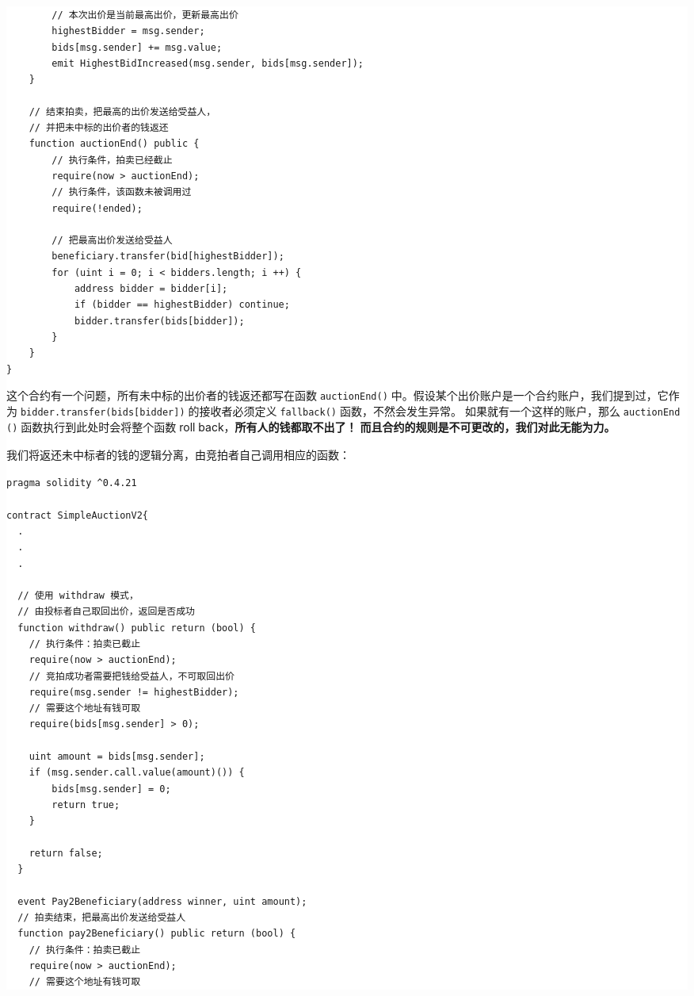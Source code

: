 ```solidity
        // 本次出价是当前最高出价，更新最高出价
        highestBidder = msg.sender;
        bids[msg.sender] += msg.value;
        emit HighestBidIncreased(msg.sender, bids[msg.sender]);
    }

    // 结束拍卖，把最高的出价发送给受益人， 
    // 并把未中标的出价者的钱返还
    function auctionEnd() public {
        // 执行条件，拍卖已经截止
        require(now > auctionEnd);
        // 执行条件，该函数未被调用过
        require(!ended);

        // 把最高出价发送给受益人
        beneficiary.transfer(bid[highestBidder]);
        for (uint i = 0; i < bidders.length; i ++) {
            address bidder = bidder[i];
            if (bidder == highestBidder) continue;
            bidder.transfer(bids[bidder]);
        }
    } 
}
```
这个合约有一个问题，所有未中标的出价者的钱返还都写在函数 `auctionEnd()` 中。假设某个出价账户是一个合约账户，我们提到过，它作为 `bidder.transfer(bids[bidder])` 的接收者必须定义 `fallback()` 函数，不然会发生异常。
如果就有一个这样的账户，那么 `auctionEnd()` 函数执行到此处时会将整个函数 roll back，**所有人的钱都取不出了！**
**而且合约的规则是不可更改的，我们对此无能为力。**

我们将返还未中标者的钱的逻辑分离，由竞拍者自己调用相应的函数：

```solidity
pragma solidity ^0.4.21

contract SimpleAuctionV2{
  .
  .
  .

  // 使用 withdraw 模式，
  // 由投标者自己取回出价，返回是否成功
  function withdraw() public return (bool) {
    // 执行条件：拍卖已截止
    require(now > auctionEnd);
    // 竞拍成功者需要把钱给受益人，不可取回出价
    require(msg.sender != highestBidder);
    // 需要这个地址有钱可取
    require(bids[msg.sender] > 0);

    uint amount = bids[msg.sender];
    if (msg.sender.call.value(amount)()) {
        bids[msg.sender] = 0;
        return true;
    }

    return false;
  }

  event Pay2Beneficiary(address winner, uint amount);
  // 拍卖结束，把最高出价发送给受益人
  function pay2Beneficiary() public return (bool) {
    // 执行条件：拍卖已截止
    require(now > auctionEnd);
    // 需要这个地址有钱可取
```